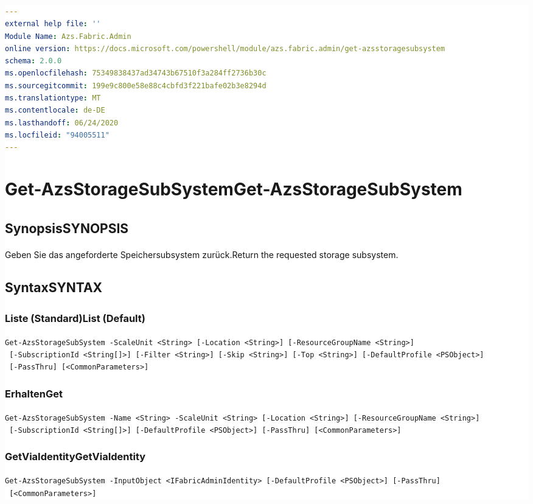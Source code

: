 ```yaml
---
external help file: ''
Module Name: Azs.Fabric.Admin
online version: https://docs.microsoft.com/powershell/module/azs.fabric.admin/get-azsstoragesubsystem
schema: 2.0.0
ms.openlocfilehash: 75349838437ad34743b67510f3a284ff2736b30c
ms.sourcegitcommit: 199e9c800e58e88c4cbfd3f221bafe02b3e8294d
ms.translationtype: MT
ms.contentlocale: de-DE
ms.lasthandoff: 06/24/2020
ms.locfileid: "94005511"
---
```

# <span data-ttu-id="e0449-101">Get-AzsStorageSubSystem</span><span class="sxs-lookup"><span data-stu-id="e0449-101">Get-AzsStorageSubSystem</span></span>

## <span data-ttu-id="e0449-102">Synopsis</span><span class="sxs-lookup"><span data-stu-id="e0449-102">SYNOPSIS</span></span>
<span data-ttu-id="e0449-103">Geben Sie das angeforderte Speichersubsystem zurück.</span><span class="sxs-lookup"><span data-stu-id="e0449-103">Return the requested storage subsystem.</span></span>

## <span data-ttu-id="e0449-104">Syntax</span><span class="sxs-lookup"><span data-stu-id="e0449-104">SYNTAX</span></span>

### <span data-ttu-id="e0449-105">Liste (Standard)</span><span class="sxs-lookup"><span data-stu-id="e0449-105">List (Default)</span></span>
```
Get-AzsStorageSubSystem -ScaleUnit <String> [-Location <String>] [-ResourceGroupName <String>]
 [-SubscriptionId <String[]>] [-Filter <String>] [-Skip <String>] [-Top <String>] [-DefaultProfile <PSObject>]
 [-PassThru] [<CommonParameters>]
```

### <span data-ttu-id="e0449-106">Erhalten</span><span class="sxs-lookup"><span data-stu-id="e0449-106">Get</span></span>
```
Get-AzsStorageSubSystem -Name <String> -ScaleUnit <String> [-Location <String>] [-ResourceGroupName <String>]
 [-SubscriptionId <String[]>] [-DefaultProfile <PSObject>] [-PassThru] [<CommonParameters>]
```

### <span data-ttu-id="e0449-107">GetViaIdentity</span><span class="sxs-lookup"><span data-stu-id="e0449-107">GetViaIdentity</span></span>
```
Get-AzsStorageSubSystem -InputObject <IFabricAdminIdentity> [-DefaultProfile <PSObject>] [-PassThru]
 [<CommonParameters>]
```
